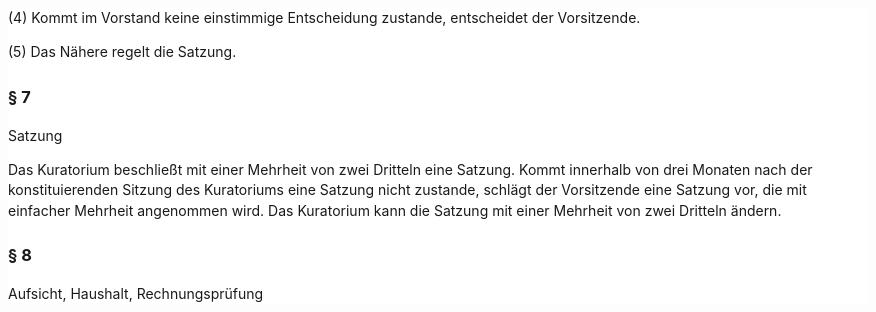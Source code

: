 </div>

<div class="jurAbsatz">

(4) Kommt im Vorstand keine einstimmige Entscheidung zustande,
entscheidet der Vorsitzende.

</div>

<div class="jurAbsatz">

(5) Das Nähere regelt die Satzung.

</div>

</div>

</div>

</div>

<span id="BJNR126300000BJNE000800000.html"></span>

### § 7  
Satzung

<div>

<div class="jnhtml">

<div>

<div class="jurAbsatz">

Das Kuratorium beschließt mit einer Mehrheit von zwei Dritteln eine
Satzung. Kommt innerhalb von drei Monaten nach der konstituierenden
Sitzung des Kuratoriums eine Satzung nicht zustande, schlägt der
Vorsitzende eine Satzung vor, die mit einfacher Mehrheit angenommen
wird. Das Kuratorium kann die Satzung mit einer Mehrheit von zwei
Dritteln ändern.

</div>

</div>

</div>

</div>

<span id="BJNR126300000BJNE000903310.html"></span>

### § 8  
Aufsicht, Haushalt, Rechnungsprüfung

<div>

<div class="jnhtml">

<div>

<div class="jurAbsatz">
